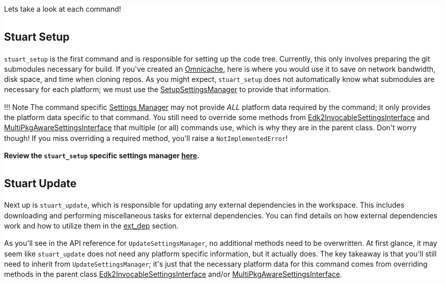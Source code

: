 Lets take a look at each command!

## Stuart Setup

`stuart_setup` is the first command and is responsible for setting up the code tree. Currently, this only involves
preparing the git submodules necessary for build. If you've created an [Omnicache](../tools/using_omnicache_tool.md), here
is where you would use it to save on network bandwidth, disk space, and time when cloning repos. As you might expect,
`stuart_setup` does not automatically know what submodules are necessary for each platform; we must use the
[SetupSettingsManager](../api/invocables/edk2_setup.md#edk2toolext.invocables.edk2_setup.SetupSettingsManager)
to provide that information.

!!! Note
    The command specific [Settings Manager](../features/settings_manager.md) may not provide *ALL* platform data
    required by the command; it only provides the platform data specific to that command. You still need to override some
    methods from
    [Edk2InvocableSettingsInterface](../api/edk2_invocable.md#edk2toolext.edk2_invocable.Edk2InvocableSettingsInterface)
    and [MultiPkgAwareSettingsInterface](../api/invocables/edk2_multipkg_aware_invocable.md#edk2toolext.invocables.edk2_multipkg_aware_invocable.MultiPkgAwareSettingsInterface)
    that multiple (or all) commands use, which is why they are in the parent class. Don't worry though! If you miss
    overriding a required method, you'll raise a `NotImplementedError`!

**Review the `stuart_setup` specific settings manager [here](../api/invocables/edk2_setup.md#edk2toolext.invocables.edk2_setup.SetupSettingsManager).**

## Stuart Update

Next up is `stuart_update`, which is responsible for updating any external dependencies in the workspace. This includes
downloading and performing miscellaneous tasks for external dependencies. You can find details on how external
dependencies work and how to utilize them in the [ext_dep](../features/extdep.md) section.

As you'll see in the API reference for `UpdateSettingsManager`, no additional methods need to be overwritten. At first
glance, it may seem like `stuart_update` does not need any platform specific information, but it actually does. The key
takeaway is that you'll still need to inherit from `UpdateSettingsManager`; it's just that the necessary platform data
for this command comes from overriding methods in the parent class
[Edk2InvocableSettingsInterface](../api/edk2_invocable.md#edk2toolext.edk2_invocable.Edk2InvocableSettingsInterface)
and/or [MultiPkgAwareSettingsInterface](../api/invocables/edk2_multipkg_aware_invocable.md#edk2toolext.invocables.edk2_multipkg_aware_invocable.MultiPkgAwareSettingsInterface).
